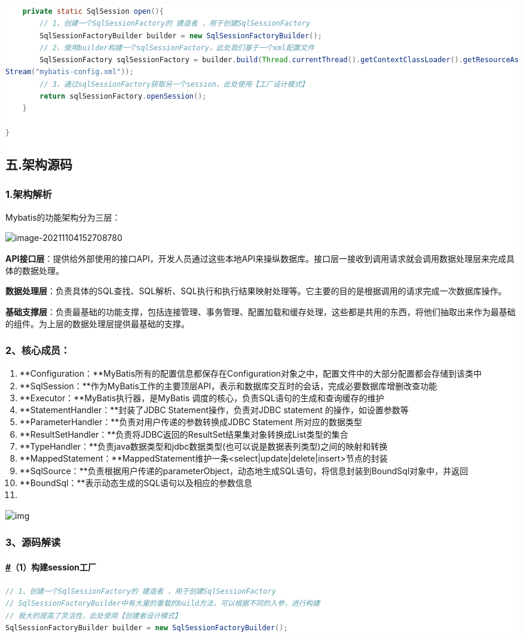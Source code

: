 ```java
    private static SqlSession open(){
        // 1、创建一个SqlSessionFactory的 建造者 ，用于创建SqlSessionFactory
        SqlSessionFactoryBuilder builder = new SqlSessionFactoryBuilder();
        // 2、使用builder构建一个sqlSessionFactory，此处我们基于一个xml配置文件
        SqlSessionFactory sqlSessionFactory = builder.build(Thread.currentThread().getContextClassLoader().getResourceAsStream("mybatis-config.xml"));
        // 3、通过sqlSessionFactory获取另一个session，此处使用【工厂设计模式】
        return sqlSessionFactory.openSession();
    }

}
```



## 五.架构源码

### 1.架构解析

Mybatis的功能架构分为三层：

![image-20211104152708780](https://www.ydlclass.com/doc21xnv/assets/image-20211104152708780.70319dea.png)

**API接口层**：提供给外部使用的接口API，开发人员通过这些本地API来操纵数据库。接口层一接收到调用请求就会调用数据处理层来完成具体的数据处理。

**数据处理层**：负责具体的SQL查找、SQL解析、SQL执行和执行结果映射处理等。它主要的目的是根据调用的请求完成一次数据库操作。

**基础支撑层**：负责最基础的功能支撑，包括连接管理、事务管理、配置加载和缓存处理，这些都是共用的东西，将他们抽取出来作为最基础的组件。为上层的数据处理层提供最基础的支撑。

### 2、核心成员：

1. **Configuration：**MyBatis所有的配置信息都保存在Configuration对象之中，配置文件中的大部分配置都会存储到该类中
2. **SqlSession：**作为MyBatis工作的主要顶层API，表示和数据库交互时的会话，完成必要数据库增删改查功能
3. **Executor：**MyBatis执行器，是MyBatis 调度的核心，负责SQL语句的生成和查询缓存的维护
4. **StatementHandler：**封装了JDBC Statement操作，负责对JDBC statement 的操作，如设置参数等
5. **ParameterHandler：**负责对用户传递的参数转换成JDBC Statement 所对应的数据类型
6. **ResultSetHandler：**负责将JDBC返回的ResultSet结果集对象转换成List类型的集合
7. **TypeHandler：**负责java数据类型和jdbc数据类型(也可以说是数据表列类型)之间的映射和转换
8. **MappedStatement：**MappedStatement维护一条<select|update|delete|insert>节点的封装
9. **SqlSource：**负责根据用户传递的parameterObject，动态地生成SQL语句，将信息封装到BoundSql对象中，并返回
10. **BoundSql：**表示动态生成的SQL语句以及相应的参数信息
11. 

![img](https://www.ydlclass.com/doc21xnv/assets/63651-20180924164811172-1839433605.fe1e078c.jpg)

### 3、源码解读

#### [#](https://www.ydlclass.com/doc21xnv/frame/mybatis/#_1-构建session工厂)（1）构建session工厂

```java
// 1、创建一个SqlSessionFactory的 建造者 ，用于创建SqlSessionFactory
// SqlSessionFactoryBuilder中有大量的重载的build方法，可以根据不同的入参，进行构建
// 极大的提高了灵活性，此处使用【创建者设计模式】
SqlSessionFactoryBuilder builder = new SqlSessionFactoryBuilder();
```
